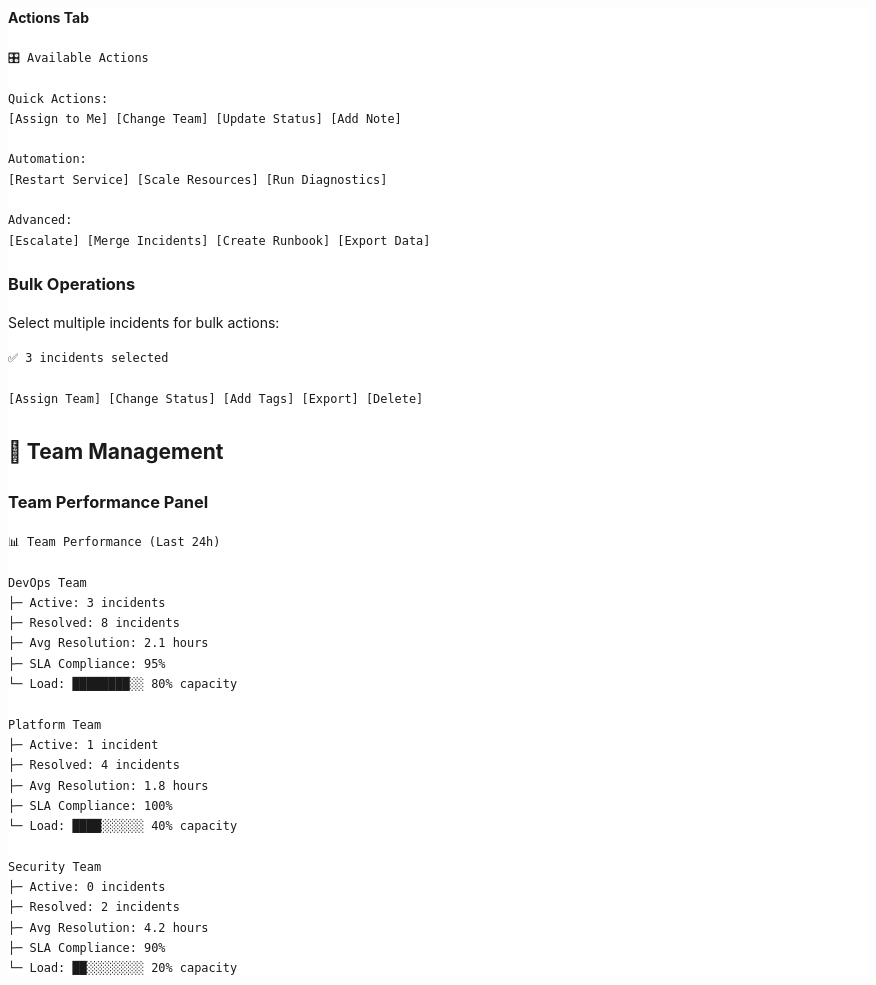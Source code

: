 #### Actions Tab
```
🎛️ Available Actions

Quick Actions:
[Assign to Me] [Change Team] [Update Status] [Add Note]

Automation:
[Restart Service] [Scale Resources] [Run Diagnostics]

Advanced:
[Escalate] [Merge Incidents] [Create Runbook] [Export Data]
```

### Bulk Operations

Select multiple incidents for bulk actions:
```
✅ 3 incidents selected

[Assign Team] [Change Status] [Add Tags] [Export] [Delete]
```

## 👥 Team Management

### Team Performance Panel

```
📊 Team Performance (Last 24h)

DevOps Team
├─ Active: 3 incidents
├─ Resolved: 8 incidents  
├─ Avg Resolution: 2.1 hours
├─ SLA Compliance: 95%
└─ Load: ████████░░ 80% capacity

Platform Team  
├─ Active: 1 incident
├─ Resolved: 4 incidents
├─ Avg Resolution: 1.8 hours
├─ SLA Compliance: 100%
└─ Load: ████░░░░░░ 40% capacity

Security Team
├─ Active: 0 incidents
├─ Resolved: 2 incidents
├─ Avg Resolution: 4.2 hours
├─ SLA Compliance: 90%
└─ Load: ██░░░░░░░░ 20% capacity
```
